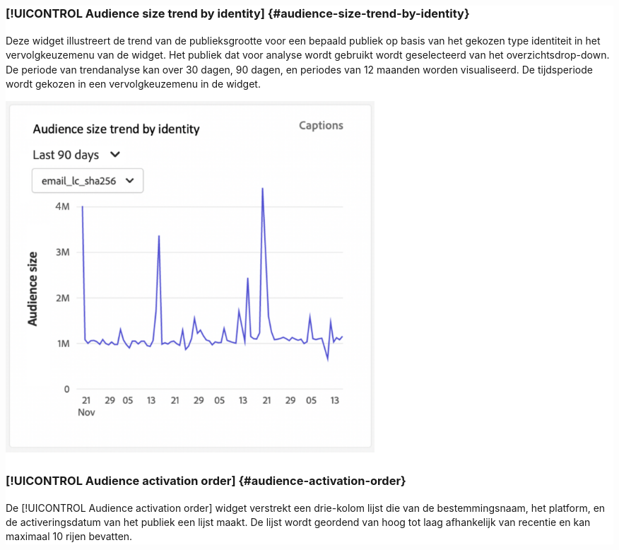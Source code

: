 
### [!UICONTROL Audience size trend by identity] {#audience-size-trend-by-identity}

Deze widget illustreert de trend van de publieksgrootte voor een bepaald publiek op basis van het gekozen type identiteit in het vervolgkeuzemenu van de widget. Het publiek dat voor analyse wordt gebruikt wordt geselecteerd van het overzichtsdrop-down. De periode van trendanalyse kan over 30 dagen, 90 dagen, en periodes van 12 maanden worden visualiseerd. De tijdsperiode wordt gekozen in een vervolgkeuzemenu in de widget.

![De trend voor de omvang van de doelgroep op identiteitswidget.](../images/audiences/audience-size-trend-by-identity.png)

### [!UICONTROL Audience activation order] {#audience-activation-order}

De [!UICONTROL Audience activation order] widget verstrekt een drie-kolom lijst die van de bestemmingsnaam, het platform, en de activeringsdatum van het publiek een lijst maakt. De lijst wordt geordend van hoog tot laag afhankelijk van recentie en kan maximaal 10 rijen bevatten.
